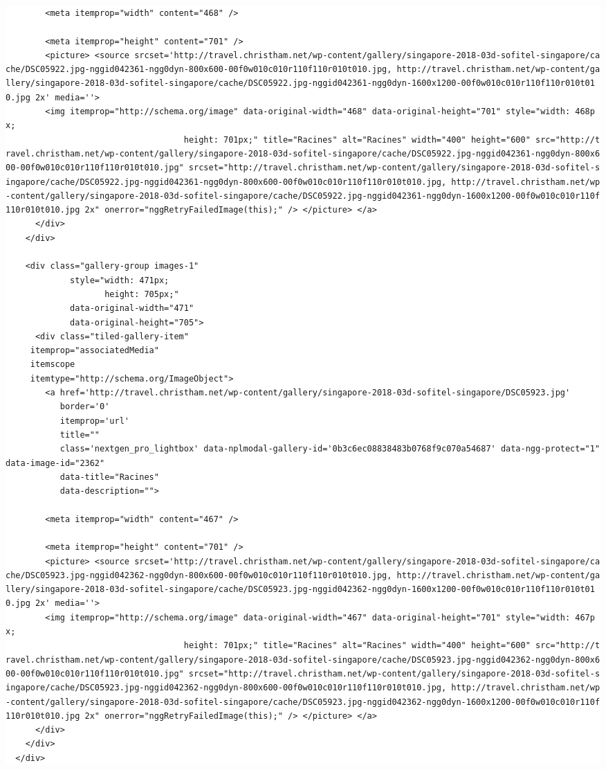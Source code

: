             <meta itemprop="width" content="468" />
            
            <meta itemprop="height" content="701" />
            <picture> <source srcset='http://travel.christham.net/wp-content/gallery/singapore-2018-03d-sofitel-singapore/cache/DSC05922.jpg-nggid042361-ngg0dyn-800x600-00f0w010c010r110f110r010t010.jpg, http://travel.christham.net/wp-content/gallery/singapore-2018-03d-sofitel-singapore/cache/DSC05922.jpg-nggid042361-ngg0dyn-1600x1200-00f0w010c010r110f110r010t010.jpg 2x' media=''> 
            <img itemprop="http://schema.org/image" data-original-width="468" data-original-height="701" style="width: 468px;
                                        height: 701px;" title="Racines" alt="Racines" width="400" height="600" src="http://travel.christham.net/wp-content/gallery/singapore-2018-03d-sofitel-singapore/cache/DSC05922.jpg-nggid042361-ngg0dyn-800x600-00f0w010c010r110f110r010t010.jpg" srcset="http://travel.christham.net/wp-content/gallery/singapore-2018-03d-sofitel-singapore/cache/DSC05922.jpg-nggid042361-ngg0dyn-800x600-00f0w010c010r110f110r010t010.jpg, http://travel.christham.net/wp-content/gallery/singapore-2018-03d-sofitel-singapore/cache/DSC05922.jpg-nggid042361-ngg0dyn-1600x1200-00f0w010c010r110f110r010t010.jpg 2x" onerror="nggRetryFailedImage(this);" /> </picture> </a>
          </div>
        </div>
        
        <div class="gallery-group images-1"
                 style="width: 471px;
                        height: 705px;"
                 data-original-width="471"
                 data-original-height="705">
          <div class="tiled-gallery-item"
         itemprop="associatedMedia"
         itemscope
         itemtype="http://schema.org/ImageObject">
            <a href='http://travel.christham.net/wp-content/gallery/singapore-2018-03d-sofitel-singapore/DSC05923.jpg'
               border='0'
               itemprop='url'
               title=""
               class='nextgen_pro_lightbox' data-nplmodal-gallery-id='0b3c6ec08838483b0768f9c070a54687' data-ngg-protect="1"               data-image-id="2362"
               data-title="Racines"
               data-description=""> 
            
            <meta itemprop="width" content="467" />
            
            <meta itemprop="height" content="701" />
            <picture> <source srcset='http://travel.christham.net/wp-content/gallery/singapore-2018-03d-sofitel-singapore/cache/DSC05923.jpg-nggid042362-ngg0dyn-800x600-00f0w010c010r110f110r010t010.jpg, http://travel.christham.net/wp-content/gallery/singapore-2018-03d-sofitel-singapore/cache/DSC05923.jpg-nggid042362-ngg0dyn-1600x1200-00f0w010c010r110f110r010t010.jpg 2x' media=''> 
            <img itemprop="http://schema.org/image" data-original-width="467" data-original-height="701" style="width: 467px;
                                        height: 701px;" title="Racines" alt="Racines" width="400" height="600" src="http://travel.christham.net/wp-content/gallery/singapore-2018-03d-sofitel-singapore/cache/DSC05923.jpg-nggid042362-ngg0dyn-800x600-00f0w010c010r110f110r010t010.jpg" srcset="http://travel.christham.net/wp-content/gallery/singapore-2018-03d-sofitel-singapore/cache/DSC05923.jpg-nggid042362-ngg0dyn-800x600-00f0w010c010r110f110r010t010.jpg, http://travel.christham.net/wp-content/gallery/singapore-2018-03d-sofitel-singapore/cache/DSC05923.jpg-nggid042362-ngg0dyn-1600x1200-00f0w010c010r110f110r010t010.jpg 2x" onerror="nggRetryFailedImage(this);" /> </picture> </a>
          </div>
        </div>
      </div>
      